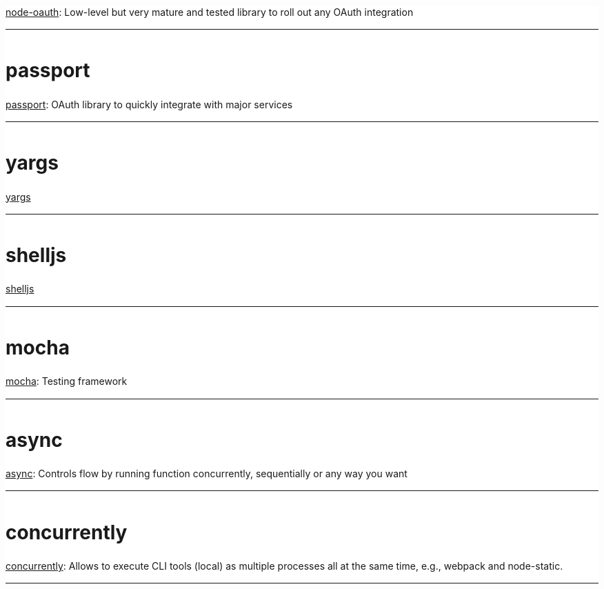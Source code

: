 [node-oauth](https://www.npmjs.com/package/node-oauth): Low-level but very mature and tested library to roll out any OAuth integration

---

# passport

[passport](http://passportjs.org/): OAuth library to quickly integrate with major services

---

# yargs

[yargs](http://yargs.js.org)

---

# shelljs

[shelljs](http://documentup.com/shelljs/shelljs)

---

# mocha

[mocha](https://mochajs.org): Testing framework

---

# async

[async](https://www.npmjs.com/package/async): Controls flow by running function concurrently, sequentially or any way you want

---

# concurrently

[concurrently](https://www.npmjs.com/package/concurrently): Allows to execute CLI tools (local) as multiple processes all at the same time, e.g., webpack and node-static.

---

